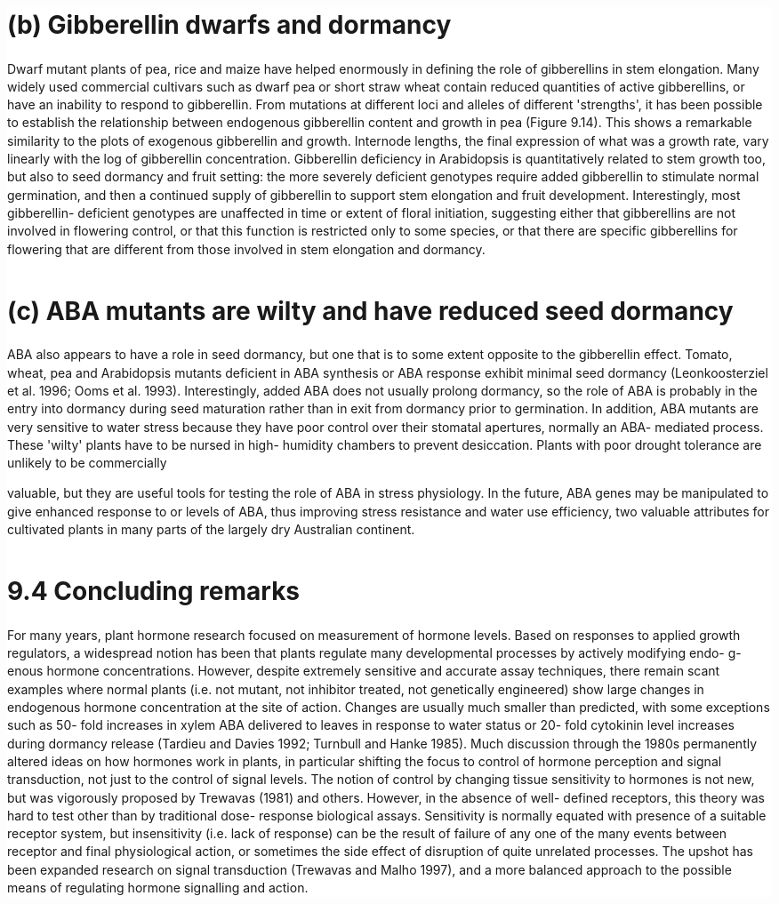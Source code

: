 # (b) Gibberellin dwarfs and dormancy

Dwarf mutant plants of pea, rice and maize have helped enormously in defining the role of gibberellins in stem elongation. Many widely used commercial cultivars such as dwarf pea or short straw wheat contain reduced quantities of active gibberellins, or have an inability to respond to gibberellin. From mutations at different loci and alleles of different 'strengths', it has been possible to establish the relationship between endogenous gibberellin content and growth in pea (Figure 9.14). This shows a remarkable similarity to the plots of exogenous gibberellin and growth. Internode lengths, the final expression of what was a growth rate, vary linearly with the log of gibberellin concentration. Gibberellin deficiency in Arabidopsis is quantitatively related to stem growth too, but also to seed dormancy and fruit setting: the more severely deficient genotypes require added gibberellin to stimulate normal germination, and then a continued supply of gibberellin to support stem elongation and fruit development. Interestingly, most gibberellin- deficient genotypes are unaffected in time or extent of floral initiation, suggesting either that gibberellins are not involved in flowering control, or that this function is restricted only to some species, or that there are specific gibberellins for flowering that are different from those involved in stem elongation and dormancy.

# (c) ABA mutants are wilty and have reduced seed dormancy

ABA also appears to have a role in seed dormancy, but one that is to some extent opposite to the gibberellin effect. Tomato, wheat, pea and Arabidopsis mutants deficient in ABA synthesis or ABA response exhibit minimal seed dormancy (Leonkoosterziel et al. 1996; Ooms et al. 1993). Interestingly, added ABA does not usually prolong dormancy, so the role of ABA is probably in the entry into dormancy during seed maturation rather than in exit from dormancy prior to germination. In addition, ABA mutants are very sensitive to water stress because they have poor control over their stomatal apertures, normally an ABA- mediated process. These 'wilty' plants have to be nursed in high- humidity chambers to prevent desiccation. Plants with poor drought tolerance are unlikely to be commercially

valuable, but they are useful tools for testing the role of ABA in stress physiology. In the future, ABA genes may be manipulated to give enhanced response to or levels of ABA, thus improving stress resistance and water use efficiency, two valuable attributes for cultivated plants in many parts of the largely dry Australian continent.

# 9.4 Concluding remarks

For many years, plant hormone research focused on measurement of hormone levels. Based on responses to applied growth regulators, a widespread notion has been that plants regulate many developmental processes by actively modifying endo- g- enous hormone concentrations. However, despite extremely sensitive and accurate assay techniques, there remain scant examples where normal plants (i.e. not mutant, not inhibitor treated, not genetically engineered) show large changes in endogenous hormone concentration at the site of action. Changes are usually much smaller than predicted, with some exceptions such as 50- fold increases in xylem ABA delivered to leaves in response to water status or 20- fold cytokinin level increases during dormancy release (Tardieu and Davies 1992; Turnbull and Hanke 1985). Much discussion through the 1980s permanently altered ideas on how hormones work in plants, in particular shifting the focus to control of hormone perception and signal transduction, not just to the control of signal levels. The notion of control by changing tissue sensitivity to hormones is not new, but was vigorously proposed by Trewavas (1981) and others. However, in the absence of well- defined receptors, this theory was hard to test other than by traditional dose- response biological assays. Sensitivity is normally equated with presence of a suitable receptor system, but insensitivity (i.e. lack of response) can be the result of failure of any one of the many events between receptor and final physiological action, or sometimes the side effect of disruption of quite unrelated processes. The upshot has been expanded research on signal transduction (Trewavas and Malho 1997), and a more balanced approach to the possible means of regulating hormone signalling and action.
